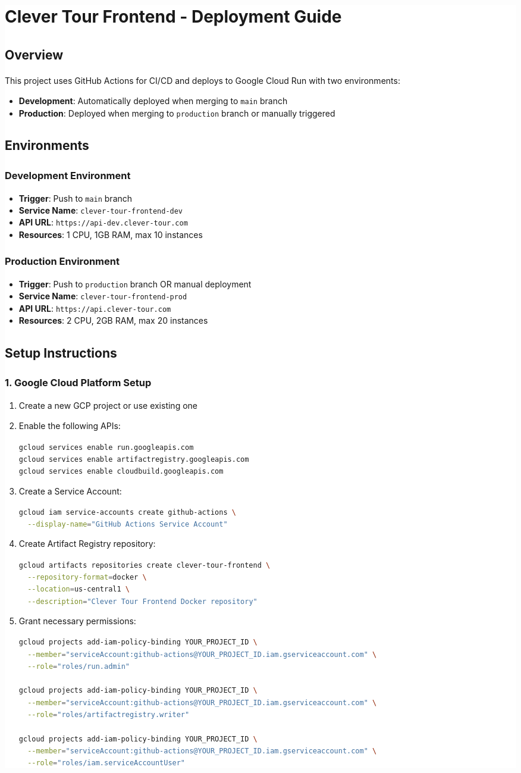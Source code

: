 # Clever Tour Frontend - Deployment Guide

## Overview

This project uses GitHub Actions for CI/CD and deploys to Google Cloud Run with two environments:
- **Development**: Automatically deployed when merging to `main` branch
- **Production**: Deployed when merging to `production` branch or manually triggered

## Environments

### Development Environment
- **Trigger**: Push to `main` branch
- **Service Name**: `clever-tour-frontend-dev`
- **API URL**: `https://api-dev.clever-tour.com`
- **Resources**: 1 CPU, 1GB RAM, max 10 instances

### Production Environment
- **Trigger**: Push to `production` branch OR manual deployment
- **Service Name**: `clever-tour-frontend-prod`
- **API URL**: `https://api.clever-tour.com`
- **Resources**: 2 CPU, 2GB RAM, max 20 instances

## Setup Instructions

### 1. Google Cloud Platform Setup

1. Create a new GCP project or use existing one
2. Enable the following APIs:
   ```bash
   gcloud services enable run.googleapis.com
   gcloud services enable artifactregistry.googleapis.com
   gcloud services enable cloudbuild.googleapis.com
   ```

3. Create a Service Account:
   ```bash
   gcloud iam service-accounts create github-actions \
     --display-name="GitHub Actions Service Account"
   ```

4. Create Artifact Registry repository:
   ```bash
   gcloud artifacts repositories create clever-tour-frontend \
     --repository-format=docker \
     --location=us-central1 \
     --description="Clever Tour Frontend Docker repository"
   ```

5. Grant necessary permissions:
   ```bash
   gcloud projects add-iam-policy-binding YOUR_PROJECT_ID \
     --member="serviceAccount:github-actions@YOUR_PROJECT_ID.iam.gserviceaccount.com" \
     --role="roles/run.admin"
   
   gcloud projects add-iam-policy-binding YOUR_PROJECT_ID \
     --member="serviceAccount:github-actions@YOUR_PROJECT_ID.iam.gserviceaccount.com" \
     --role="roles/artifactregistry.writer"
   
   gcloud projects add-iam-policy-binding YOUR_PROJECT_ID \
     --member="serviceAccount:github-actions@YOUR_PROJECT_ID.iam.gserviceaccount.com" \
     --role="roles/iam.serviceAccountUser"
   ```
